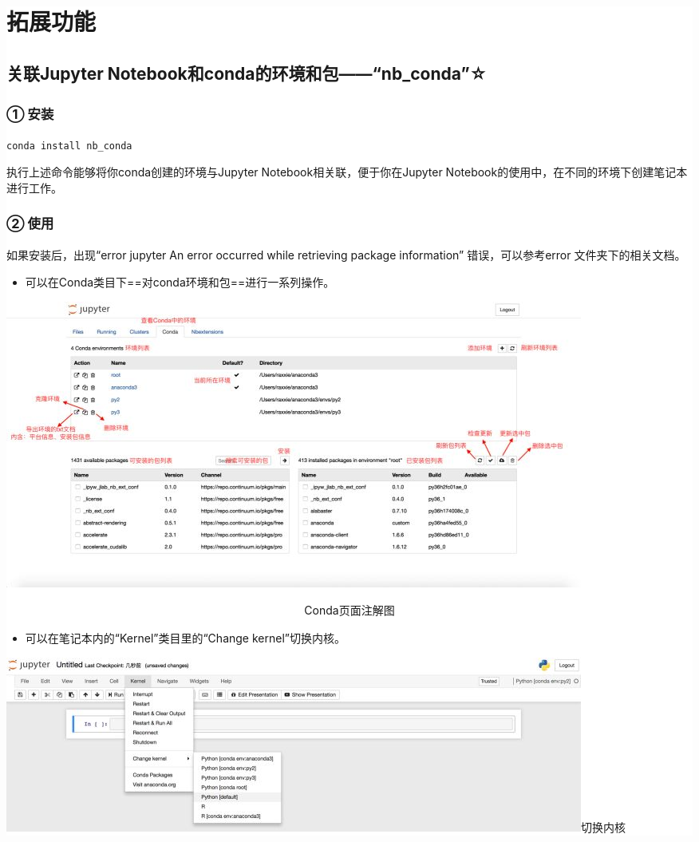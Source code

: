 # 拓展功能

## **关联Jupyter Notebook和conda的环境和包——“nb_conda”☆**

### **① 安装**

```shell
conda install nb_conda
```

执行上述命令能够将你conda创建的环境与Jupyter Notebook相关联，便于你在Jupyter Notebook的使用中，在不同的环境下创建笔记本进行工作。

### **② 使用**

如果安装后，出现“error jupyter An error occurred while retrieving package information” 错误，可以参考error 文件夹下的相关文档。

- 可以在Conda类目下==对conda环境和包==进行一系列操作。

![img](v2-75db6aec2cf08a29014679435675f17d_hd.jpg)

<center>Conda页面注解图</center>



- 可以在笔记本内的“Kernel”类目里的“Change
  kernel”切换内核。

![img](v2-6a926273202380b5fd5e51dff7941dfd_hd.jpg)切换内核
